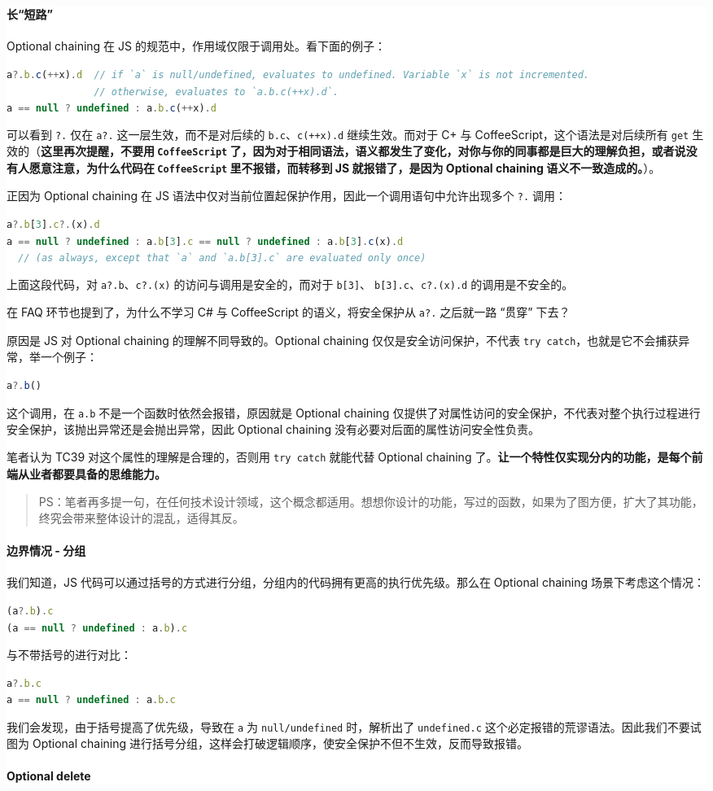 #### 长“短路”

Optional chaining 在 JS 的规范中，作用域仅限于调用处。看下面的例子：

```js
a?.b.c(++x).d  // if `a` is null/undefined, evaluates to undefined. Variable `x` is not incremented.
               // otherwise, evaluates to `a.b.c(++x).d`.
a == null ? undefined : a.b.c(++x).d
```

可以看到 `?.` 仅在 `a?.` 这一层生效，而不是对后续的 `b.c`、`c(++x).d` 继续生效。而对于 C+ 与 CoffeeScript，这个语法是对后续所有 `get` 生效的（**这里再次提醒，不要用 `CoffeeScript` 了，因为对于相同语法，语义都发生了变化，对你与你的同事都是巨大的理解负担，或者说没有人愿意注意，为什么代码在 `CoffeeScript` 里不报错，而转移到 JS 就报错了，是因为 Optional chaining 语义不一致造成的。**）。

正因为 Optional chaining 在 JS 语法中仅对当前位置起保护作用，因此一个调用语句中允许出现多个 `?.` 调用：

```js
a?.b[3].c?.(x).d
a == null ? undefined : a.b[3].c == null ? undefined : a.b[3].c(x).d
  // (as always, except that `a` and `a.b[3].c` are evaluated only once)
```

上面这段代码，对 `a?.b`、`c?.(x)` 的访问与调用是安全的，而对于 `b[3]`、 `b[3].c`、`c?.(x).d` 的调用是不安全的。

在 FAQ 环节也提到了，为什么不学习 C# 与 CoffeeScript 的语义，将安全保护从 `a?.` 之后就一路 “贯穿” 下去？

原因是 JS 对 Optional chaining 的理解不同导致的。Optional chaining 仅仅是安全访问保护，不代表 `try catch`，也就是它不会捕获异常，举一个例子：

```js
a?.b()
```

这个调用，在 `a.b` 不是一个函数时依然会报错，原因就是 Optional chaining 仅提供了对属性访问的安全保护，不代表对整个执行过程进行安全保护，该抛出异常还是会抛出异常，因此 Optional chaining 没有必要对后面的属性访问安全性负责。

笔者认为 TC39 对这个属性的理解是合理的，否则用 `try catch` 就能代替 Optional chaining 了。**让一个特性仅实现分内的功能，是每个前端从业者都要具备的思维能力。**

> PS：笔者再多提一句，在任何技术设计领域，这个概念都适用。想想你设计的功能，写过的函数，如果为了图方便，扩大了其功能，终究会带来整体设计的混乱，适得其反。

#### 边界情况 - 分组

我们知道，JS 代码可以通过括号的方式进行分组，分组内的代码拥有更高的执行优先级。那么在 Optional chaining 场景下考虑这个情况：

```js
(a?.b).c
(a == null ? undefined : a.b).c
```

与不带括号的进行对比：

```js
a?.b.c
a == null ? undefined : a.b.c
```

我们会发现，由于括号提高了优先级，导致在 `a` 为 `null/undefined` 时，解析出了 `undefined.c` 这个必定报错的荒谬语法。因此我们不要试图为 Optional chaining 进行括号分组，这样会打破逻辑顺序，使安全保护不但不生效，反而导致报错。

#### Optional delete
